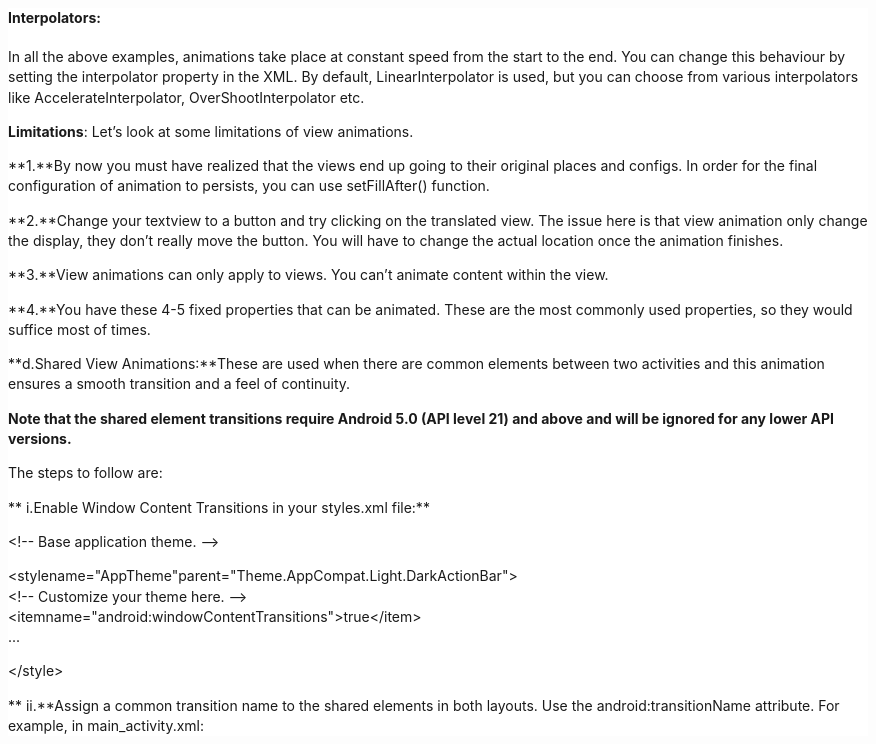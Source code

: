 

#### **Interpolators:**

In all the above examples, animations take place at constant speed from the start to the end. You can change this behaviour by setting the interpolator property in the XML. By default, LinearInterpolator is used, but you can choose from various interpolators like AccelerateInterpolator, OverShootInterpolator etc.



**Limitations**: Let’s look at some limitations of view animations.



**1.**By now you must have realized that the views end up going to their original places and configs. In order for the final configuration of animation to persists, you can use setFillAfter\(\) function.



**2.**Change your textview to a button and try clicking on the translated view. The issue here is that view animation only change the display, they  don’t really move the button. You will have to change the actual  location once the animation finishes. 



**3.**View animations  can only apply to views. You can’t animate content within the view.



**4.**You have these 4-5 fixed properties that can be animated. These are the most commonly used properties, so they would suffice most of times. 



**d.Shared View Animations:**These are used when there are common elements between two activities and this  animation ensures a smooth transition and a feel of continuity.



**Note that the shared element transitions require Android 5.0 \(API level 21\) and above and will be ignored for any lower API versions.**



The steps to follow are:



** i.Enable Window Content Transitions in your styles.xml file:**



&lt;!-- Base application theme. --&gt;

&lt;stylename="AppTheme"parent="Theme.AppCompat.Light.DarkActionBar"&gt;  
&lt;!-- Customize your theme here. --&gt;  
&lt;itemname="android:windowContentTransitions"&gt;true&lt;/item&gt;  
 ...

&lt;/style&gt;



** ii.**Assign a common transition name to the shared elements in both layouts. Use the android:transitionName attribute. For example, in main\_activity.xml:
